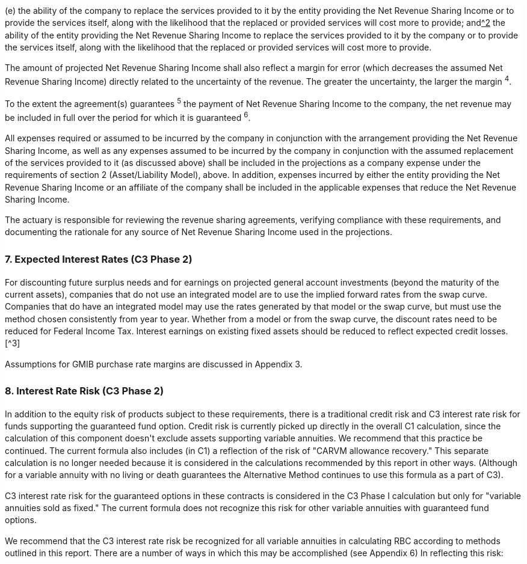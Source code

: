 (e) the ability of the company to replace the services provided to it by the entity providing the Net Revenue Sharing Income or to provide the services itself, along with the likelihood that the replaced or provided services will cost more to provide; and[^2](f) the ability of the entity providing the Net Revenue Sharing Income to replace the services provided to it by the company or to provide the services itself, along with the likelihood that the replaced or provided services will cost more to provide.

The amount of projected Net Revenue Sharing Income shall also reflect a margin for error (which decreases the assumed Net Revenue Sharing Income) directly related to the uncertainty of the revenue. The greater the uncertainty, the larger the margin ${ }^{4}$.

To the extent the agreement(s) guarantees ${ }^{5}$ the payment of Net Revenue Sharing Income to the company, the net revenue may be included in full over the period for which it is guaranteed ${ }^{6}$.

All expenses required or assumed to be incurred by the company in conjunction with the arrangement providing the Net Revenue Sharing Income, as well as any expenses assumed to be incurred by the company in conjunction with the assumed replacement of the services provided to it (as discussed above) shall be included in the projections as a company expense under the requirements of section 2 (Asset/Liability Model), above. In addition, expenses incurred by either the entity providing the Net Revenue Sharing Income or an affiliate of the company shall be included in the applicable expenses that reduce the Net Revenue Sharing Income.

The actuary is responsible for reviewing the revenue sharing agreements, verifying compliance with these requirements, and documenting the rationale for any source of Net Revenue Sharing Income used in the projections.

### 7. Expected Interest Rates (C3 Phase 2)

For discounting future surplus needs and for earnings on projected general account investments (beyond the maturity of the current assets), companies that do not use an integrated model are to use the implied forward rates from the swap curve. Companies that do have an integrated model may use the rates generated by that model or the swap curve, but must use the method chosen consistently from year to year. Whether from a model or from the swap curve, the discount rates need to be reduced for Federal Income Tax. Interest earnings on existing fixed assets should be reduced to reflect expected credit losses.[^3]

Assumptions for GMIB purchase rate margins are discussed in Appendix 3.

### 8. Interest Rate Risk (C3 Phase 2)

In addition to the equity risk of products subject to these requirements, there is a traditional credit risk and C3 interest rate risk for funds supporting the guaranteed fund option. Credit risk is currently picked up directly in the overall C1 calculation, since the calculation of this component doesn't exclude assets supporting variable annuities. We recommend that this practice be continued. The current formula also includes (in C1) a reflection of the risk of "CARVM allowance recovery." This separate calculation is no longer needed because it is considered in the calculations recommended by this report in other ways. (Although for a variable annuity with no living or death guarantees the Alternative Method continues to use this formula as a part of C3).

C3 interest rate risk for the guaranteed options in these contracts is considered in the C3 Phase I calculation but only for "variable annuities sold as fixed." The current formula does not recognize this risk for other variable annuities with guaranteed fund options.

We recommend that the C3 interest rate risk be recognized for all variable annuities in calculating RBC according to methods outlined in this report. There are a number of ways in which this may be accomplished (see Appendix 6) In reflecting this risk:
